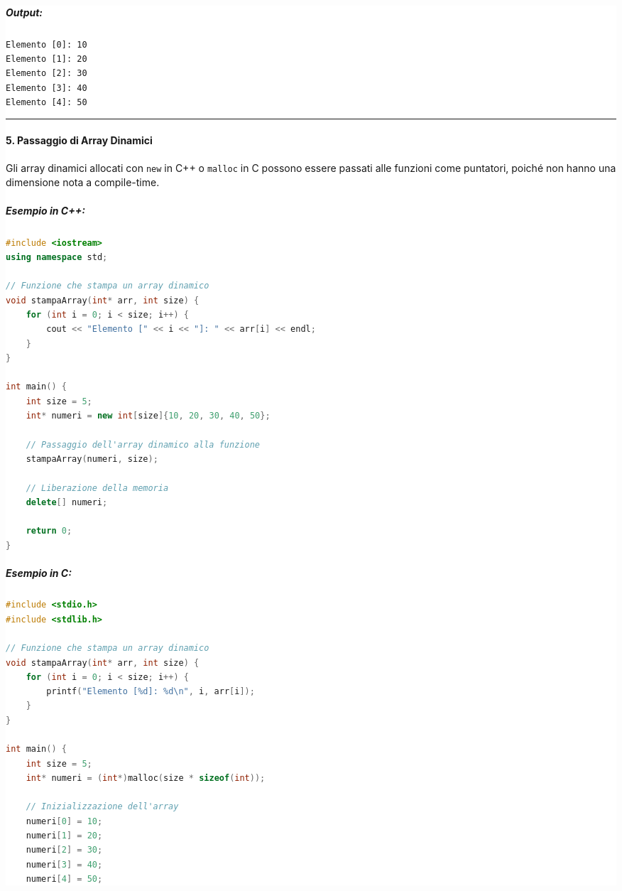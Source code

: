 ##### **Output:**
```
Elemento [0]: 10
Elemento [1]: 20
Elemento [2]: 30
Elemento [3]: 40
Elemento [4]: 50
```

---

#### **5. Passaggio di Array Dinamici**

Gli array dinamici allocati con `new` in C++ o `malloc` in C possono essere passati alle funzioni come puntatori, poiché non hanno una dimensione nota a compile-time.

##### **Esempio in C++:**
```cpp
#include <iostream>
using namespace std;

// Funzione che stampa un array dinamico
void stampaArray(int* arr, int size) {
    for (int i = 0; i < size; i++) {
        cout << "Elemento [" << i << "]: " << arr[i] << endl;
    }
}

int main() {
    int size = 5;
    int* numeri = new int[size]{10, 20, 30, 40, 50};

    // Passaggio dell'array dinamico alla funzione
    stampaArray(numeri, size);

    // Liberazione della memoria
    delete[] numeri;

    return 0;
}
```

##### **Esempio in C:**
```c
#include <stdio.h>
#include <stdlib.h>

// Funzione che stampa un array dinamico
void stampaArray(int* arr, int size) {
    for (int i = 0; i < size; i++) {
        printf("Elemento [%d]: %d\n", i, arr[i]);
    }
}

int main() {
    int size = 5;
    int* numeri = (int*)malloc(size * sizeof(int));
    
    // Inizializzazione dell'array
    numeri[0] = 10;
    numeri[1] = 20;
    numeri[2] = 30;
    numeri[3] = 40;
    numeri[4] = 50;

```